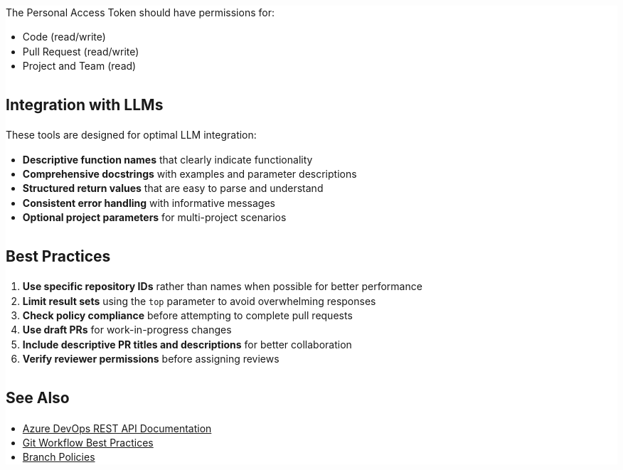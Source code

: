 The Personal Access Token should have permissions for:
- Code (read/write)
- Pull Request (read/write)
- Project and Team (read)

## Integration with LLMs

These tools are designed for optimal LLM integration:

- **Descriptive function names** that clearly indicate functionality
- **Comprehensive docstrings** with examples and parameter descriptions
- **Structured return values** that are easy to parse and understand
- **Consistent error handling** with informative messages
- **Optional project parameters** for multi-project scenarios

## Best Practices

1. **Use specific repository IDs** rather than names when possible for better performance
2. **Limit result sets** using the `top` parameter to avoid overwhelming responses
3. **Check policy compliance** before attempting to complete pull requests
4. **Use draft PRs** for work-in-progress changes
5. **Include descriptive PR titles and descriptions** for better collaboration
6. **Verify reviewer permissions** before assigning reviews

## See Also

- [Azure DevOps REST API Documentation](https://docs.microsoft.com/en-us/rest/api/azure/devops/)
- [Git Workflow Best Practices](https://docs.microsoft.com/en-us/azure/devops/repos/git/)
- [Branch Policies](https://docs.microsoft.com/en-us/azure/devops/repos/git/branch-policies/)
